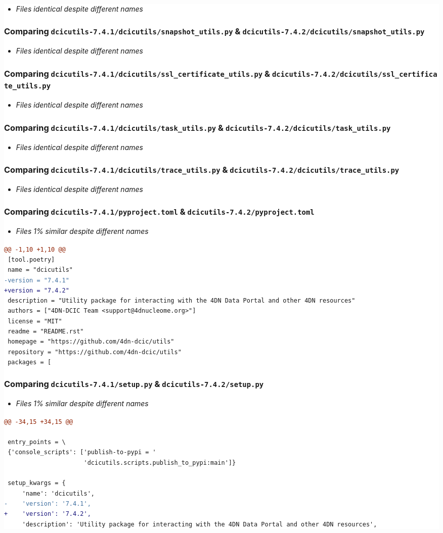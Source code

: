  * *Files identical despite different names*

### Comparing `dcicutils-7.4.1/dcicutils/snapshot_utils.py` & `dcicutils-7.4.2/dcicutils/snapshot_utils.py`

 * *Files identical despite different names*

### Comparing `dcicutils-7.4.1/dcicutils/ssl_certificate_utils.py` & `dcicutils-7.4.2/dcicutils/ssl_certificate_utils.py`

 * *Files identical despite different names*

### Comparing `dcicutils-7.4.1/dcicutils/task_utils.py` & `dcicutils-7.4.2/dcicutils/task_utils.py`

 * *Files identical despite different names*

### Comparing `dcicutils-7.4.1/dcicutils/trace_utils.py` & `dcicutils-7.4.2/dcicutils/trace_utils.py`

 * *Files identical despite different names*

### Comparing `dcicutils-7.4.1/pyproject.toml` & `dcicutils-7.4.2/pyproject.toml`

 * *Files 1% similar despite different names*

```diff
@@ -1,10 +1,10 @@
 [tool.poetry]
 name = "dcicutils"
-version = "7.4.1"
+version = "7.4.2"
 description = "Utility package for interacting with the 4DN Data Portal and other 4DN resources"
 authors = ["4DN-DCIC Team <support@4dnucleome.org>"]
 license = "MIT"
 readme = "README.rst"
 homepage = "https://github.com/4dn-dcic/utils"
 repository = "https://github.com/4dn-dcic/utils"
 packages = [
```

### Comparing `dcicutils-7.4.1/setup.py` & `dcicutils-7.4.2/setup.py`

 * *Files 1% similar despite different names*

```diff
@@ -34,15 +34,15 @@
 
 entry_points = \
 {'console_scripts': ['publish-to-pypi = '
                      'dcicutils.scripts.publish_to_pypi:main']}
 
 setup_kwargs = {
     'name': 'dcicutils',
-    'version': '7.4.1',
+    'version': '7.4.2',
     'description': 'Utility package for interacting with the 4DN Data Portal and other 4DN resources',
```